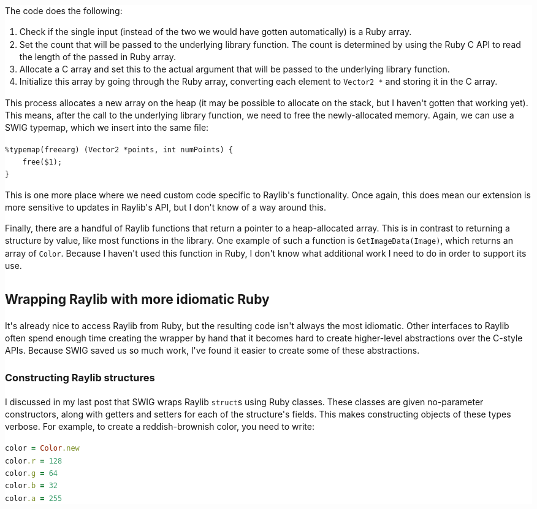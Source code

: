 ```
```

The code does the following:

1. Check if the single input (instead of the two we would have gotten automatically) is a Ruby array.
1. Set the count that will be passed to the underlying library function. The count is determined by using the Ruby C API to read the length of the passed in Ruby array.
1. Allocate a C array and set this to the actual argument that will be passed to the underlying library function.
1. Initialize this array by going through the Ruby array, converting each element to `Vector2 *` and storing it in the C array.

This process allocates a new array on the heap (it may be possible to allocate on the stack, but I haven't gotten that working yet). This means, after the call to the underlying library function, we need to free the newly-allocated memory. Again, we can use a SWIG typemap, which we insert into the same file:

```
%typemap(freearg) (Vector2 *points, int numPoints) {
    free($1);
}
```

This is one more place where we need custom code specific to Raylib's functionality. Once again, this does mean our extension is more sensitive to updates in Raylib's API, but I don't know of a way around this.

Finally, there are a handful of Raylib functions that return a pointer to a heap-allocated array. This is in contrast to returning a structure by value, like most functions in the library. One example of such a function is `GetImageData(Image)`, which returns an array of `Color`. Because I haven't used this function in Ruby, I don't know what additional work I need to do in order to support its use.

## Wrapping Raylib with more idiomatic Ruby

It's already nice to access Raylib from Ruby, but the resulting code isn't always the most idiomatic. Other interfaces to Raylib often spend enough time creating the wrapper by hand that it becomes hard to create higher-level abstractions over the C-style APIs. Because SWIG saved us so much work, I've found it easier to create some of these abstractions.

### Constructing Raylib structures

I discussed in my last post that SWIG wraps Raylib `struct`s using Ruby classes. These classes are given no-parameter constructors, along with getters and setters for each of the structure's fields. This makes constructing objects of these types verbose. For example, to create a reddish-brownish color, you need to write:

```ruby
color = Color.new
color.r = 128
color.g = 64
color.b = 32
color.a = 255
```
